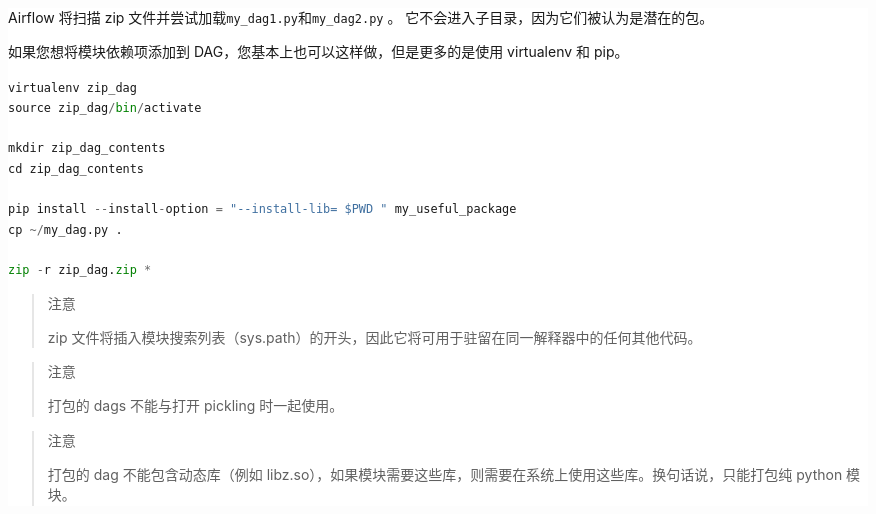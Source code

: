 Airflow 将扫描 zip 文件并尝试加载`my_dag1.py`和`my_dag2.py` 。 它不会进入子目录，因为它们被认为是潜在的包。

如果您想将模块依赖项添加到 DAG，您基本上也可以这样做，但是更多的是使用 virtualenv 和 pip。

```py
virtualenv zip_dag
source zip_dag/bin/activate

mkdir zip_dag_contents
cd zip_dag_contents

pip install --install-option = "--install-lib= $PWD " my_useful_package
cp ~/my_dag.py .

zip -r zip_dag.zip *
```

> 注意
> 
> zip 文件将插入模块搜索列表（sys.path）的开头，因此它将可用于驻留在同一解释器中的任何其他代码。

> 注意
> 
> 打包的 dags 不能与打开 pickling 时一起使用。

> 注意
> 
> 打包的 dag 不能包含动态库（例如 libz.so），如果模块需要这些库，则需要在系统上使用这些库。换句话说，只能打包纯 python 模块。
